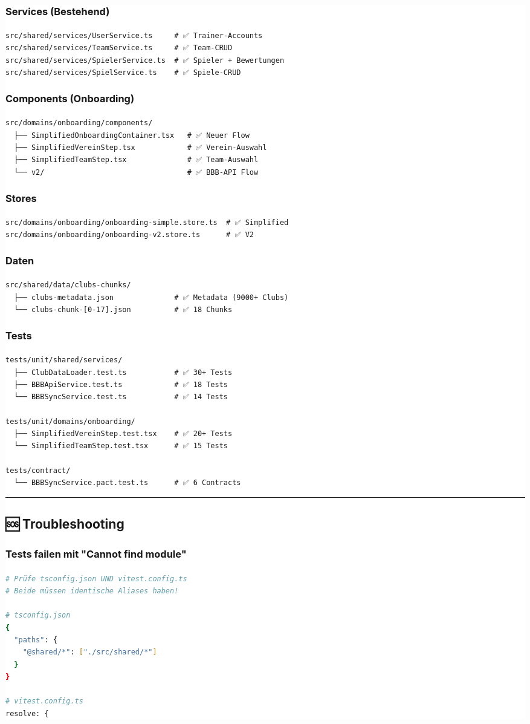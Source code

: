 ### Services (Bestehend)
```
src/shared/services/UserService.ts     # ✅ Trainer-Accounts
src/shared/services/TeamService.ts     # ✅ Team-CRUD
src/shared/services/SpielerService.ts  # ✅ Spieler + Bewertungen
src/shared/services/SpielService.ts    # ✅ Spiele-CRUD
```

### Components (Onboarding)
```
src/domains/onboarding/components/
  ├── SimplifiedOnboardingContainer.tsx   # ✅ Neuer Flow
  ├── SimplifiedVereinStep.tsx            # ✅ Verein-Auswahl
  ├── SimplifiedTeamStep.tsx              # ✅ Team-Auswahl
  └── v2/                                 # ✅ BBB-API Flow
```

### Stores
```
src/domains/onboarding/onboarding-simple.store.ts  # ✅ Simplified
src/domains/onboarding/onboarding-v2.store.ts      # ✅ V2
```

### Daten
```
src/shared/data/clubs-chunks/
  ├── clubs-metadata.json              # ✅ Metadata (9000+ Clubs)
  └── clubs-chunk-[0-17].json          # ✅ 18 Chunks
```

### Tests
```
tests/unit/shared/services/
  ├── ClubDataLoader.test.ts           # ✅ 30+ Tests
  ├── BBBApiService.test.ts            # ✅ 18 Tests
  └── BBBSyncService.test.ts           # ✅ 14 Tests

tests/unit/domains/onboarding/
  ├── SimplifiedVereinStep.test.tsx    # ✅ 20+ Tests
  └── SimplifiedTeamStep.test.tsx      # ✅ 15 Tests

tests/contract/
  └── BBBSyncService.pact.test.ts      # ✅ 6 Contracts
```

---

## 🆘 Troubleshooting

### Tests failen mit "Cannot find module"
```bash
# Prüfe tsconfig.json UND vitest.config.ts
# Beide müssen identische Aliases haben!

# tsconfig.json
{
  "paths": {
    "@shared/*": ["./src/shared/*"]
  }
}

# vitest.config.ts
resolve: {
```